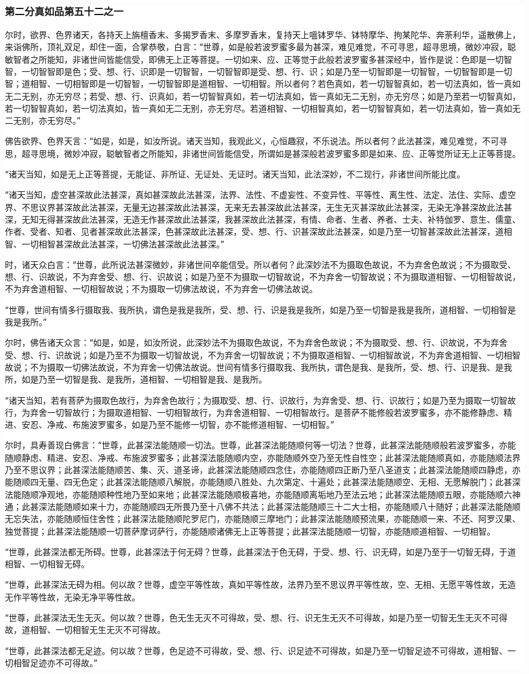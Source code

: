 ### 第二分真如品第五十二之一

尔时，欲界、色界诸天，各持天上旃檀香末、多揭罗香末、多摩罗香末，复持天上嗢钵罗华、钵特摩华、拘某陀华、奔荼利华，遥散佛上，来诣佛所，顶礼双足，却住一面，合掌恭敬，白言：“世尊，如是般若波罗蜜多最为甚深，难见难觉，不可寻思，超寻思境，微妙冲寂，聪敏智者之所能知，非诸世间皆能信受，即佛无上正等菩提。一切如来、应、正等觉于此般若波罗蜜多甚深经中，皆作是说：色即是一切智智，一切智智即是色；受、想、行、识即是一切智智，一切智智即是受、想、行、识；如是乃至一切智即是一切智智，一切智智即是一切智；道相智、一切相智即是一切智智，一切智智即是道相智、一切相智。所以者何？若色真如，若一切智智真如，若一切法真如，皆一真如无二无别，亦无穷尽；若受、想、行、识真如，若一切智智真如，若一切法真如，皆一真如无二无别，亦无穷尽；如是乃至若一切智真如，若一切智智真如，若一切法真如，皆一真如无二无别，亦无穷尽。若道相智、一切相智真如，若一切智智真如，若一切法真如，皆一真如无二无别，亦无穷尽。”

佛告欲界、色界天言：“如是，如是，如汝所说。诸天当知，我观此义，心恒趣寂，不乐说法。所以者何？此法甚深，难见难觉，不可寻思，超寻思境，微妙冲寂，聪敏智者之所能知，非诸世间皆能信受，所谓如是甚深般若波罗蜜多即是如来、应、正等觉所证无上正等菩提。

“诸天当知，如是无上正等菩提，无能证、非所证、无证处、无证时。诸天当知，此法深妙，不二现行，非诸世间所能比度。

“诸天当知，虚空甚深故此法甚深，真如甚深故此法甚深，法界、法性、不虚妄性、不变异性、平等性、离生性、法定、法住、实际、虚空界、不思议界甚深故此法甚深，无量无边甚深故此法甚深，无来无去甚深故此法甚深，无生无灭甚深故此法甚深，无染无净甚深故此法甚深，无知无得甚深故此法甚深，无造无作甚深故此法甚深，我甚深故此法甚深，有情、命者、生者、养者、士夫、补特伽罗、意生、儒童、作者、受者、知者、见者甚深故此法甚深，色甚深故此法甚深，受、想、行、识甚深故此法甚深，如是乃至一切智甚深故此法甚深，道相智、一切相智甚深故此法甚深，一切佛法甚深故此法甚深。”

时，诸天众白言：“世尊，此所说法甚深微妙，非诸世间卒能信受。所以者何？此深妙法不为摄取色故说，不为弃舍色故说；不为摄取受、想、行、识故说，不为弃舍受、想、行、识故说；如是乃至不为摄取一切智故说，不为弃舍一切智故说；不为摄取道相智、一切相智故说，不为弃舍道相智、一切相智故说；不为摄取一切佛法故说，不为弃舍一切佛法故说。

“世尊，世间有情多行摄取我、我所执，谓色是我是我所，受、想、行、识是我是我所，如是乃至一切智是我是我所，道相智、一切相智是我是我所。”

尔时，佛告诸天众言：“如是，如是，如汝所说，此深妙法不为摄取色故说，不为弃舍色故说；不为摄取受、想、行、识故说，不为弃舍受、想、行、识故说；如是乃至不为摄取一切智故说，不为弃舍一切智故说；不为摄取道相智、一切相智故说，不为弃舍道相智、一切相智故说；不为摄取一切佛法故说，不为弃舍一切佛法故说。世间有情多行摄取我、我所执，谓色是我、是我所，受、想、行、识是我、是我所，如是乃至一切智是我、是我所，道相智、一切相智是我、是我所。

“诸天当知，若有菩萨为摄取色故行，为弃舍色故行；为摄取受、想、行、识故行，为弃舍受、想、行、识故行；如是乃至为摄取一切智故行，为弃舍一切智故行；为摄取道相智、一切相智故行，为弃舍道相智、一切相智故行。是菩萨不能修般若波罗蜜多，亦不能修静虑、精进、安忍、净戒、布施波罗蜜多，如是乃至不能修一切智，亦不能修道相智、一切相智。”

尔时，具寿善现白佛言：“世尊，此甚深法能随顺一切法。世尊，此甚深法能随顺何等一切法？世尊，此甚深法能随顺般若波罗蜜多，亦能随顺静虑、精进、安忍、净戒、布施波罗蜜多；此甚深法能随顺内空，亦能随顺外空乃至无性自性空；此甚深法能随顺真如，亦能随顺法界乃至不思议界；此甚深法能随顺苦、集、灭、道圣谛，此甚深法能随顺四念住，亦能随顺四正断乃至八圣道支；此甚深法能随顺四静虑，亦能随顺四无量、四无色定；此甚深法能随顺八解脱，亦能随顺八胜处、九次第定、十遍处；此甚深法能随顺空、无相、无愿解脱门；此甚深法能随顺净观地，亦能随顺种性地乃至如来地；此甚深法能随顺极喜地，亦能随顺离垢地乃至法云地；此甚深法能随顺五眼，亦能随顺六神通；此甚深法能随顺如来十力，亦能随顺四无所畏乃至十八佛不共法；此甚深法能随顺三十二大士相，亦能随顺八十随好；此甚深法能随顺无忘失法，亦能随顺恒住舍性；此甚深法能随顺陀罗尼门，亦能随顺三摩地门；此甚深法能随顺预流果，亦能随顺一来、不还、阿罗汉果、独觉菩提；此甚深法能随顺一切菩萨摩诃萨行，亦能随顺诸佛无上正等菩提；此甚深法能随顺一切智，亦能随顺道相智、一切相智。

“世尊，此甚深法都无所碍。世尊，此甚深法于何无碍？世尊，此甚深法于色无碍，于受、想、行、识无碍，如是乃至于一切智无碍，于道相智、一切相智无碍。

“世尊，此甚深法无碍为相。何以故？世尊，虚空平等性故，真如平等性故，法界乃至不思议界平等性故，空、无相、无愿平等性故，无造无作平等性故，无染无净平等性故。

“世尊，此甚深法无生无灭。何以故？世尊，色无生无灭不可得故，受、想、行、识无生无灭不可得故，如是乃至一切智无生无灭不可得故，道相智、一切相智无生无灭不可得故。

“世尊，此甚深法都无足迹。何以故？世尊，色足迹不可得故，受、想、行、识足迹不可得故，如是乃至一切智足迹不可得故，道相智、一切相智足迹亦不可得故。”